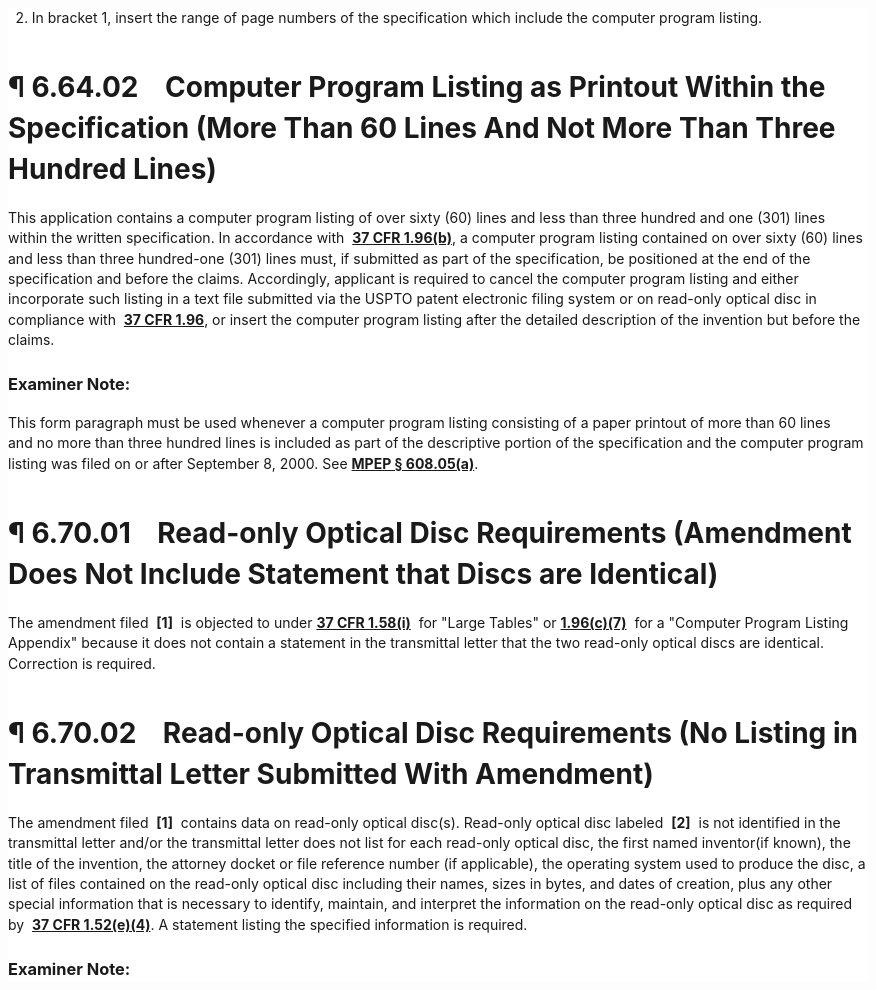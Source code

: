2. In bracket 1, insert the range of page numbers of the specification which include the computer program listing.

# ¶ 6.64.02    Computer Program Listing as Printout Within the Specification (More Than 60 Lines And Not More Than Three Hundred Lines)

This application contains a computer program listing of over sixty (60) lines and less than three hundred and one (301) lines within the written specification. In accordance with  **[37 CFR 1.96(b)](https://mpep.uspto.gov/RDMS/MPEP/print?version=current&href=600.html#//d0e321513.html)**, a computer program listing contained on over sixty (60) lines and less than three hundred-one (301) lines must, if submitted as part of the specification, be positioned at the end of the specification and before the claims. Accordingly, applicant is required to cancel the computer program listing and either incorporate such listing in a text file submitted via the USPTO patent electronic filing system or on read-only optical disc in compliance with  **[37 CFR 1.96](https://mpep.uspto.gov/RDMS/MPEP/print?version=current&href=600.html#//d0e321513.html)**, or insert the computer program listing after the detailed description of the invention but before the claims.

### Examiner Note:

This form paragraph must be used whenever a computer program listing consisting of a paper printout of more than 60 lines and no more than three hundred lines is included as part of the descriptive portion of the specification and the computer program listing was filed on or after September 8, 2000. See **[MPEP § 608.05(a)](https://mpep.uspto.gov/RDMS/MPEP/print?version=current&href=600.html#//d0e51838.html)**.

# ¶ 6.70.01    Read-only Optical Disc Requirements (Amendment Does Not Include Statement that Discs are Identical)

The amendment filed  **[1]**  is objected to under **[37 CFR 1.58(i)](https://mpep.uspto.gov/RDMS/MPEP/print?version=current&href=600.html#//d0e319627.html##ar_it_337ef_22611_235)**  for "Large Tables" or **[1.96(c)(7)](https://mpep.uspto.gov/RDMS/MPEP/print?version=current&href=600.html#//d0e321513.html##ar_it_337f0_1d7fe_91)**  for a "Computer Program Listing Appendix" because it does not contain a statement in the transmittal letter that the two read-only optical discs are identical. Correction is required.

# ¶ 6.70.02    Read-only Optical Disc Requirements (No Listing in Transmittal Letter Submitted With Amendment)

The amendment filed  **[1]**  contains data on read-only optical disc(s). Read-only optical disc labeled  **[2]**  is not identified in the transmittal letter and/or the transmittal letter does not list for each read-only optical disc, the first named inventor(if known), the title of the invention, the attorney docket or file reference number (if applicable), the operating system used to produce the disc, a list of files contained on the read-only optical disc including their names, sizes in bytes, and dates of creation, plus any other special information that is necessary to identify, maintain, and interpret the information on the read-only optical disc as required by  **[37 CFR 1.52(e)(4)](https://mpep.uspto.gov/RDMS/MPEP/print?version=current&href=600.html#//d0e318327.html##d0e318575)**. A statement listing the specified information is required.

### Examiner Note:
